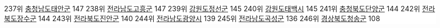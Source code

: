   <tr>
    <td>237위</td>
    <td><a href="/apt/충청남도태안군{dong}">충청남도태안군</a></td>
    <td>147</td>
  </tr>

  <tr>
    <td>238위</td>
    <td><a href="/apt/전라남도고흥군{dong}">전라남도고흥군</a></td>
    <td>147</td>
  </tr>

  <tr>
    <td>239위</td>
    <td><a href="/apt/강원도정선군{dong}">강원도정선군</a></td>
    <td>145</td>
  </tr>

  <tr>
    <td>240위</td>
    <td><a href="/apt/강원도태백시{dong}">강원도태백시</a></td>
    <td>145</td>
  </tr>

  <tr>
    <td>241위</td>
    <td><a href="/apt/충청북도단양군{dong}">충청북도단양군</a></td>
    <td>144</td>
  </tr>

  <tr>
    <td>242위</td>
    <td><a href="/apt/전라북도장수군{dong}">전라북도장수군</a></td>
    <td>144</td>
  </tr>

  <tr>
    <td>243위</td>
    <td><a href="/apt/전라북도진안군{dong}">전라북도진안군</a></td>
    <td>140</td>
  </tr>

  <tr>
    <td>244위</td>
    <td><a href="/apt/전라남도광양시{dong}">전라남도광양시</a></td>
    <td>139</td>
  </tr>

  <tr>
    <td>245위</td>
    <td><a href="/apt/전라남도곡성군{dong}">전라남도곡성군</a></td>
    <td>136</td>
  </tr>

  <tr>
    <td>246위</td>
    <td><a href="/apt/경상북도청송군{dong}">경상북도청송군</a></td>
    <td>108</td>
  </tr>
